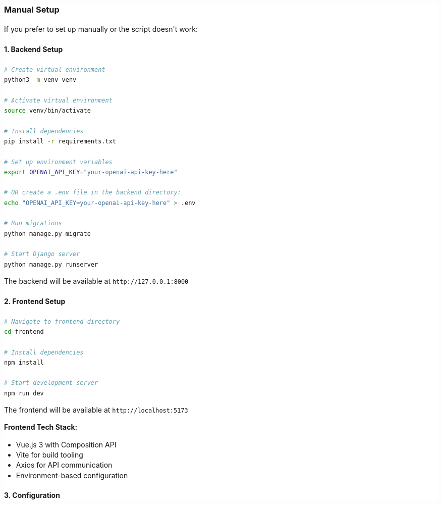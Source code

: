 ### Manual Setup

If you prefer to set up manually or the script doesn't work:

#### 1. Backend Setup

```bash
# Create virtual environment
python3 -m venv venv

# Activate virtual environment
source venv/bin/activate

# Install dependencies
pip install -r requirements.txt

# Set up environment variables
export OPENAI_API_KEY="your-openai-api-key-here"

# OR create a .env file in the backend directory:
echo "OPENAI_API_KEY=your-openai-api-key-here" > .env

# Run migrations
python manage.py migrate

# Start Django server
python manage.py runserver
```

The backend will be available at `http://127.0.0.1:8000`

#### 2. Frontend Setup

```bash
# Navigate to frontend directory
cd frontend

# Install dependencies
npm install

# Start development server
npm run dev
```

The frontend will be available at `http://localhost:5173`

**Frontend Tech Stack:**
- Vue.js 3 with Composition API
- Vite for build tooling
- Axios for API communication
- Environment-based configuration

#### 3. Configuration
